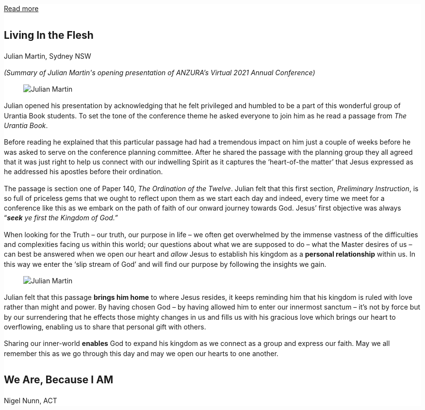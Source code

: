 [Read more](https://anzura.urantia-association.org/2022/01/01/2021-anzura-virtual-conference-report/#more-1838)

## Living In the Flesh

Julian Martin, Sydney NSW

_(Summary of Julian Martin's opening presentation of ANZURA’s Virtual 2021 Annual Conference)_

<figure id="Figure_6" class="image urantiapedia">
<img src="/image/article/The_Arena/Julian-Martin.jpg" alt="Julian Martin">
</figure>

Julian opened his presentation by acknowledging that he felt privileged and humbled to be a part of this wonderful group of Urantia Book students. To set the tone of the conference theme he asked everyone to join him as he read a passage from _The Urantia Book_.

Before reading he explained that this particular passage had had a tremendous impact on him just a couple of weeks before he was asked to serve on the conference planning committee. After he shared the passage with the planning group they all agreed that it was just right to help us connect with our indwelling Spirit as it captures the ‘heart-of-the matter’ that Jesus expressed as he addressed his apostles before their ordination.

The passage is section one of Paper 140, _The Ordination of the Twelve_. Julian felt that this first section, _Preliminary Instruction_, is so full of priceless gems that we ought to reflect upon them as we start each day and indeed, every time we meet for a conference like this as we embark on the path of faith of our onward journey towards God. Jesus’ first objective was always “**_seek_** _ye first the Kingdom of God.”_

When looking for the Truth – our truth, our purpose in life – we often get overwhelmed by the immense vastness of the difficulties and complexities facing us within this world; our questions about what we are supposed to do – what the Master desires of us – can best be answered when we open our heart and _allow_ Jesus to establish his kingdom as a **personal relationship** within us. In this way we enter the ‘slip stream of God’ and will find our purpose by following the insights we gain.

<figure id="Figure_7" class="image urantiapedia image-style-align-left">
<img src="/image/article/The_Arena/Julians-image.jpg" alt="Julian Martin">
</figure>

Julian felt that this passage **brings him home** to where Jesus resides, it keeps reminding him that his kingdom is ruled with love rather than might and power. By having chosen God – by having allowed him to enter our innermost sanctum – it’s not by force but by our surrendering that he effects those mighty changes in us and fills us with his gracious love which brings our heart to overflowing, enabling us to share that personal gift with others.

Sharing our inner-world **enables** God to expand his kingdom as we connect as a group and express our faith. May we all remember this as we go through this day and may we open our hearts to one another.
<br style="clear:both;"/>

## We Are, Because I AM

Nigel Nunn, ACT
